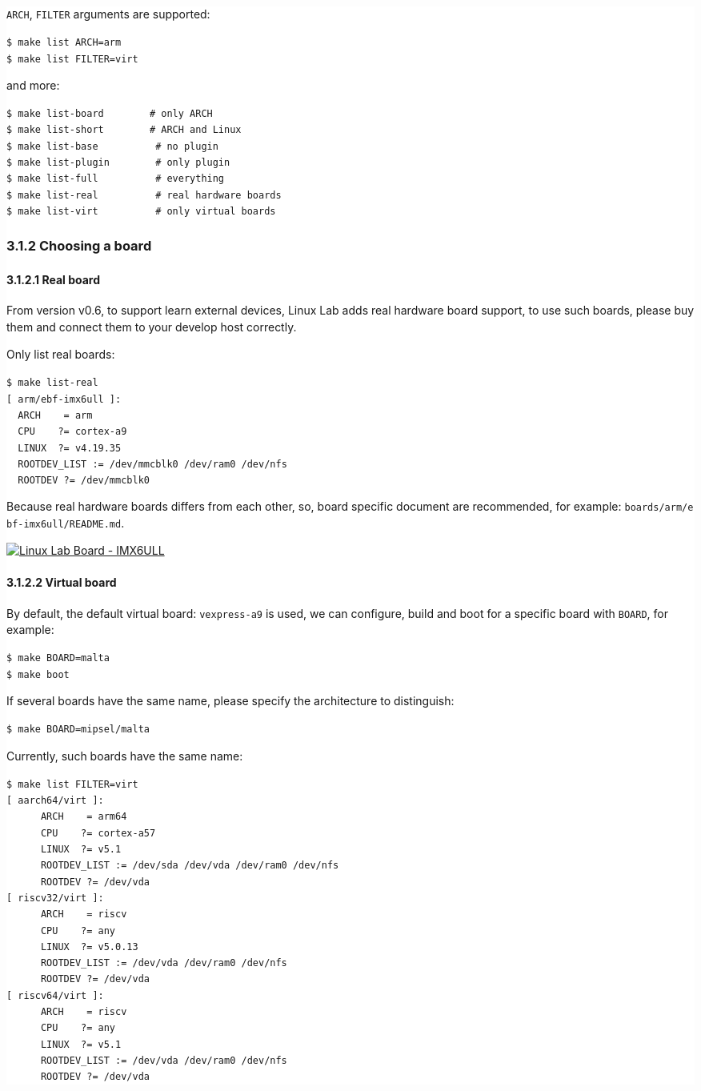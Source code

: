 `ARCH`, `FILTER` arguments are supported:

    $ make list ARCH=arm
    $ make list FILTER=virt

and more:

    $ make list-board        # only ARCH
    $ make list-short        # ARCH and Linux
    $ make list-base          # no plugin
    $ make list-plugin        # only plugin
    $ make list-full          # everything
    $ make list-real          # real hardware boards
    $ make list-virt          # only virtual boards

### 3.1.2 Choosing a board

#### 3.1.2.1 Real board

From version v0.6, to support learn external devices, Linux Lab adds real hardware board support, to use such boards, please buy them and connect them to your develop host correctly.

Only list real boards:

    $ make list-real
    [ arm/ebf-imx6ull ]:
      ARCH    = arm
      CPU    ?= cortex-a9
      LINUX  ?= v4.19.35
      ROOTDEV_LIST := /dev/mmcblk0 /dev/ram0 /dev/nfs
      ROOTDEV ?= /dev/mmcblk0

Because real hardware boards differs from each other, so, board specific document are recommended, for example: `boards/arm/ebf-imx6ull/README.md`.

[![Linux Lab Board - IMX6ULL](doc/images/ebf-imx6ull.png)][023]

#### 3.1.2.2 Virtual board

By default, the default virtual board: `vexpress-a9` is used, we can configure, build and boot for a specific board with `BOARD`, for example:

    $ make BOARD=malta
    $ make boot

If several boards have the same name, please specify the architecture to distinguish:

    $ make BOARD=mipsel/malta

Currently, such boards have the same name:

    $ make list FILTER=virt
    [ aarch64/virt ]:
          ARCH    = arm64
          CPU    ?= cortex-a57
          LINUX  ?= v5.1
          ROOTDEV_LIST := /dev/sda /dev/vda /dev/ram0 /dev/nfs
          ROOTDEV ?= /dev/vda
    [ riscv32/virt ]:
          ARCH    = riscv
          CPU    ?= any
          LINUX  ?= v5.0.13
          ROOTDEV_LIST := /dev/vda /dev/ram0 /dev/nfs
          ROOTDEV ?= /dev/vda
    [ riscv64/virt ]:
          ARCH    = riscv
          CPU    ?= any
          LINUX  ?= v5.1
          ROOTDEV_LIST := /dev/vda /dev/ram0 /dev/nfs
          ROOTDEV ?= /dev/vda

[001]: https://gitee.com/tinylab/linux-lab/blob/master/doc/install/arch-docker.md
[002]: https://gitee.com/tinylab/linux-lab/blob/master/doc/install/manjaro-docker.md
[003]: https://gitee.com/tinylab/linux-lab/blob/master/doc/install/ubuntu-docker.md
[004]: http://gitee.com/tinylab/linux-0.11-lab
[005]: http://loongson.cn/
[006]: https://cctalk.com/m/group/89507527
[007]: https://docs.docker.com
[008]: https://docs.docker.com/config/daemon/
[009]: https://docs.docker.com/storage/storagedriver/select-storage-driver/
[010]: https://elinux.org/Work_on_Tiny_Linux_Kernel
[011]: https://get.daocloud.io/toolbox/
[012]: https://gitee.com/loongsonlab/loongson
[013]: https://gitee.com/tinylab/csky
[014]: https://gitee.com/tinylab/linux-lab/issues/I49VV9
[015]: https://github.com/lazyparser
[016]: https://github.com/tinyclub/linux-lab/issues/5
[017]: https://git-scm.com/downloads
[018]: https://help.aliyun.com/document_detail/60750.html
[019]: http://showdesk.io/post
[020]: https://lug.ustc.edu.cn/wiki/mirrors/help/docker
[021]: https://lwn.net/images/conf/rtlws-2011/proc/Yong.pdf
[022]: https://m.cctalk.com/inst/sh8qtdag
[023]: https://shop155917374.taobao.com
[024]: https://shop155917374.taobao.com/
[025]: https://space.bilibili.com/687228362/channel/detail?cid=152574
[026]: https://store.docker.com/search?type=edition&offering=community
[027]: https://summer.iscas.ac.cn
[028]: https://tinylab.org/cloud-lab
[029]: https://tinylab.org/linux-lab-disk
[030]: https://tinylab.org/pdfs/linux-lab-loongson-manual-v0.2.pdf
[031]: https://tinylab.org/pdfs/linux-lab-v0.8-manual-en.pdf
[032]: https://tinylab.org/pdfs/linux-lab-v0.9-manual-en.pdf
[033]: https://tinylab.org/pdfs/linux-lab-v1.0-manual-en.pdf
[034]: https://wiki.qemu.org/Documentation/9psetup
[035]: https://www.cctalk.com/m/group/88089283
[036]: https://www.cctalk.com/m/group/88948325
[037]: https://www.cctalk.com/m/group/89626746
[038]: https://www.cctalk.com/m/group/89715946
[040]: http://www.kernel.org
[041]: https://tinylab.org/why-linux-lab
[042]: https://tinylab.org/why-linux-lab-v2
[043]: http://showdesk.io/2017-03-11-14-16-15-linux-lab-usage-00-01-02/
[044]: https://tinylab.org
[045]: https://gitee.com/tinylab/microbench
[046]: https://gitee.com/tinylab/openhw-lab
[047]: https://gitee.com/tinylab/pwn-lab
[048]: https://tinylab.org/riscv-linux
[049]: https://tinylab.org/summer2022
[050]: https://tinylab.org/pdfs/linux-lab-v1.1-manual-en.pdf
[051]: https://www.cctalk.com/m/group/90483396
[052]: https://www.cctalk.com/m/group/90251209
[053]: https://tinylab.org/pdfs/linux-lab-v1.2-manual-en.pdf
[054]: https://tinylab.org/pdfs/linux-lab-v1.3-manual-en.pdf
[055]: https://tinylab.org/tiny-riscv-box
[056]: https://tinylab.org/pdfs/linux-lab-v1.4-manual-en.pdf